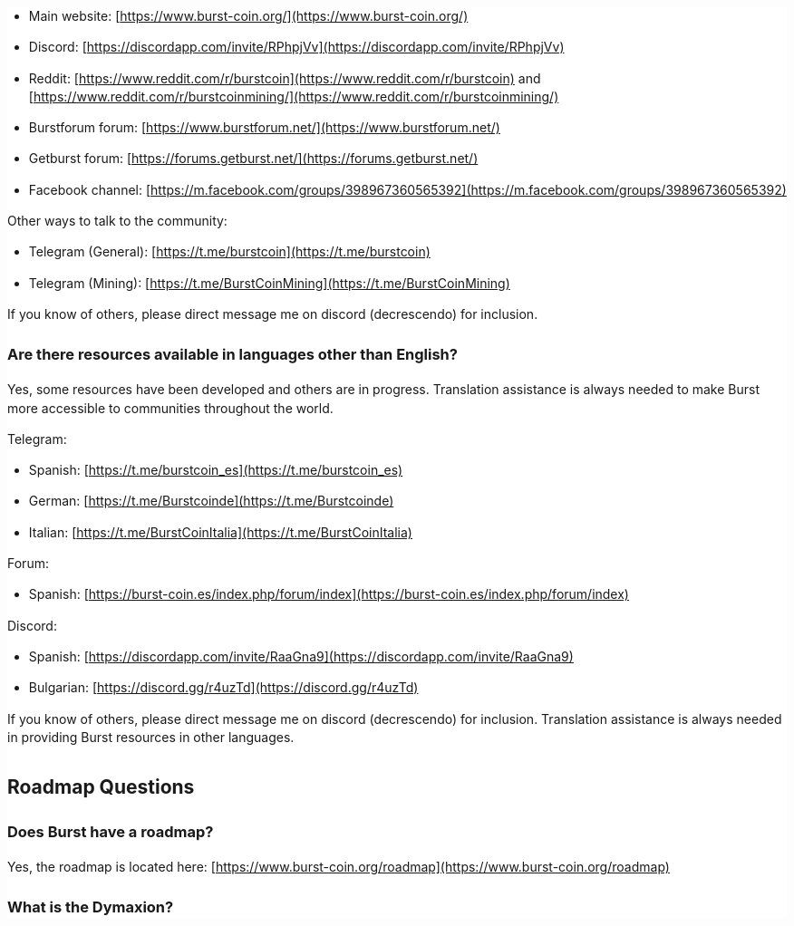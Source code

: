 * Main website: [https://www.burst-coin.org/](https://www.burst-coin.org/)

* Discord: [https://discordapp.com/invite/RPhpjVv](https://discordapp.com/invite/RPhpjVv)

* Reddit: [https://www.reddit.com/r/burstcoin](https://www.reddit.com/r/burstcoin) and [https://www.reddit.com/r/burstcoinmining/](https://www.reddit.com/r/burstcoinmining/)

* Burstforum forum: [https://www.burstforum.net/](https://www.burstforum.net/)

* Getburst forum: [https://forums.getburst.net/](https://forums.getburst.net/)

* Facebook channel: [https://m.facebook.com/groups/398967360565392](https://m.facebook.com/groups/398967360565392)

Other ways to talk to the community:

* Telegram (General): [https://t.me/burstcoin](https://t.me/burstcoin)

* Telegram (Mining): [https://t.me/BurstCoinMining](https://t.me/BurstCoinMining)

If you know of others, please direct message me on discord (decrescendo) for inclusion.

### Are there resources available in languages other than English?

Yes, some resources have been developed and others are in progress.  Translation assistance is always needed to make Burst more accessible to communities throughout the world. 

Telegram:

* Spanish: [https://t.me/burstcoin_es](https://t.me/burstcoin_es)

* German: [https://t.me/Burstcoinde](https://t.me/Burstcoinde)

* Italian: [https://t.me/BurstCoinItalia](https://t.me/BurstCoinItalia)

Forum:

* Spanish: [https://burst-coin.es/index.php/forum/index](https://burst-coin.es/index.php/forum/index)

Discord:

* Spanish: [https://discordapp.com/invite/RaaGna9](https://discordapp.com/invite/RaaGna9)

* Bulgarian: [https://discord.gg/r4uzTd](https://discord.gg/r4uzTd)

If you know of others, please direct message me on discord (decrescendo) for inclusion. Translation assistance is always needed in providing Burst resources in other languages.

Roadmap Questions
-----------------

### Does Burst have a roadmap?

Yes, the roadmap is located here: [https://www.burst-coin.org/roadmap](https://www.burst-coin.org/roadmap)

### What is the Dymaxion?
